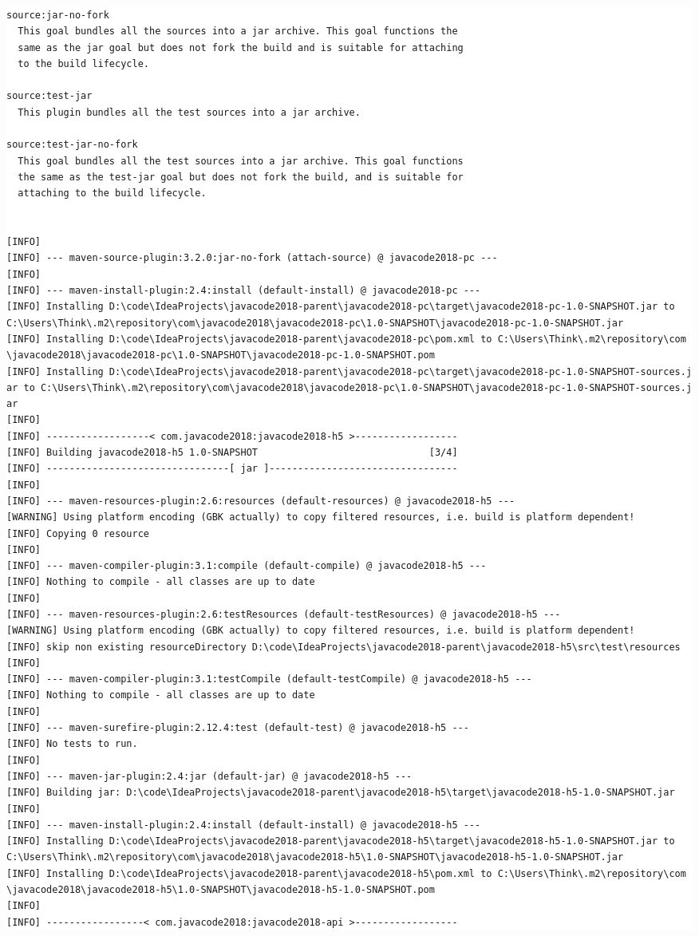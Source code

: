 ```
source:jar-no-fork
  This goal bundles all the sources into a jar archive. This goal functions the
  same as the jar goal but does not fork the build and is suitable for attaching
  to the build lifecycle.

source:test-jar
  This plugin bundles all the test sources into a jar archive.

source:test-jar-no-fork
  This goal bundles all the test sources into a jar archive. This goal functions
  the same as the test-jar goal but does not fork the build, and is suitable for
  attaching to the build lifecycle.


[INFO]
[INFO] --- maven-source-plugin:3.2.0:jar-no-fork (attach-source) @ javacode2018-pc ---
[INFO]
[INFO] --- maven-install-plugin:2.4:install (default-install) @ javacode2018-pc ---
[INFO] Installing D:\code\IdeaProjects\javacode2018-parent\javacode2018-pc\target\javacode2018-pc-1.0-SNAPSHOT.jar to C:\Users\Think\.m2\repository\com\javacode2018\javacode2018-pc\1.0-SNAPSHOT\javacode2018-pc-1.0-SNAPSHOT.jar
[INFO] Installing D:\code\IdeaProjects\javacode2018-parent\javacode2018-pc\pom.xml to C:\Users\Think\.m2\repository\com\javacode2018\javacode2018-pc\1.0-SNAPSHOT\javacode2018-pc-1.0-SNAPSHOT.pom
[INFO] Installing D:\code\IdeaProjects\javacode2018-parent\javacode2018-pc\target\javacode2018-pc-1.0-SNAPSHOT-sources.jar to C:\Users\Think\.m2\repository\com\javacode2018\javacode2018-pc\1.0-SNAPSHOT\javacode2018-pc-1.0-SNAPSHOT-sources.jar
[INFO]
[INFO] ------------------< com.javacode2018:javacode2018-h5 >------------------
[INFO] Building javacode2018-h5 1.0-SNAPSHOT                              [3/4]
[INFO] --------------------------------[ jar ]---------------------------------
[INFO]
[INFO] --- maven-resources-plugin:2.6:resources (default-resources) @ javacode2018-h5 ---
[WARNING] Using platform encoding (GBK actually) to copy filtered resources, i.e. build is platform dependent!
[INFO] Copying 0 resource
[INFO]
[INFO] --- maven-compiler-plugin:3.1:compile (default-compile) @ javacode2018-h5 ---
[INFO] Nothing to compile - all classes are up to date
[INFO]
[INFO] --- maven-resources-plugin:2.6:testResources (default-testResources) @ javacode2018-h5 ---
[WARNING] Using platform encoding (GBK actually) to copy filtered resources, i.e. build is platform dependent!
[INFO] skip non existing resourceDirectory D:\code\IdeaProjects\javacode2018-parent\javacode2018-h5\src\test\resources
[INFO]
[INFO] --- maven-compiler-plugin:3.1:testCompile (default-testCompile) @ javacode2018-h5 ---
[INFO] Nothing to compile - all classes are up to date
[INFO]
[INFO] --- maven-surefire-plugin:2.12.4:test (default-test) @ javacode2018-h5 ---
[INFO] No tests to run.
[INFO]
[INFO] --- maven-jar-plugin:2.4:jar (default-jar) @ javacode2018-h5 ---
[INFO] Building jar: D:\code\IdeaProjects\javacode2018-parent\javacode2018-h5\target\javacode2018-h5-1.0-SNAPSHOT.jar
[INFO]
[INFO] --- maven-install-plugin:2.4:install (default-install) @ javacode2018-h5 ---
[INFO] Installing D:\code\IdeaProjects\javacode2018-parent\javacode2018-h5\target\javacode2018-h5-1.0-SNAPSHOT.jar to C:\Users\Think\.m2\repository\com\javacode2018\javacode2018-h5\1.0-SNAPSHOT\javacode2018-h5-1.0-SNAPSHOT.jar
[INFO] Installing D:\code\IdeaProjects\javacode2018-parent\javacode2018-h5\pom.xml to C:\Users\Think\.m2\repository\com\javacode2018\javacode2018-h5\1.0-SNAPSHOT\javacode2018-h5-1.0-SNAPSHOT.pom
[INFO]
[INFO] -----------------< com.javacode2018:javacode2018-api >------------------
```